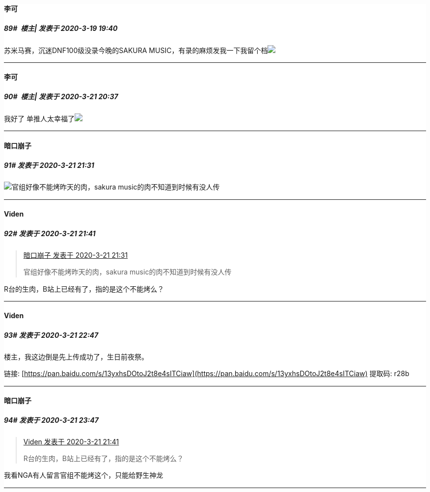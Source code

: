 ####  李可  
##### 89#         楼主| 发表于 2020-3-19 19:40

苏米马赛，沉迷DNF100级没录今晚的SAKURA MUSIC，有录的麻烦发我一下我留个档<img src="https://static.saraba1st.com/image/smiley/face2017/001.png" referrerpolicy="no-referrer">

*****

####  李可  
##### 90#         楼主| 发表于 2020-3-21 20:37

我好了 单推人太幸福了<img src="https://static.saraba1st.com/image/smiley/face2017/138.png" referrerpolicy="no-referrer">



*****

####  暗口崩子  
##### 91#       发表于 2020-3-21 21:31

<img src="https://static.saraba1st.com/image/smiley/face2017/125.png" referrerpolicy="no-referrer">官组好像不能烤昨天的肉，sakura music的肉不知道到时候有没人传

*****

####  Viden  
##### 92#       发表于 2020-3-21 21:41

<blockquote><a href="httphttps://bbs.saraba1st.com/2b/forum.php?mod=redirect&amp;goto=findpost&amp;pid=46826397&amp;ptid=1914375" target="_blank">暗口崩子 发表于 2020-3-21 21:31</a>

官组好像不能烤昨天的肉，sakura music的肉不知道到时候有没人传</blockquote>
R台的生肉，B站上已经有了，指的是这个不能烤么？

*****

####  Viden  
##### 93#       发表于 2020-3-21 22:47

楼主，我这边倒是先上传成功了，生日前夜祭。

链接: [https://pan.baidu.com/s/13yxhsDOtoJ2t8e4sITCiaw](https://pan.baidu.com/s/13yxhsDOtoJ2t8e4sITCiaw) 提取码: r28b

*****

####  暗口崩子  
##### 94#       发表于 2020-3-21 23:47

<blockquote><a href="httphttps://bbs.saraba1st.com/2b/forum.php?mod=redirect&amp;goto=findpost&amp;pid=46826510&amp;ptid=1914375" target="_blank">Viden 发表于 2020-3-21 21:41</a>

R台的生肉，B站上已经有了，指的是这个不能烤么？</blockquote>
我看NGA有人留言官组不能烤这个，只能给野生神龙

*****
